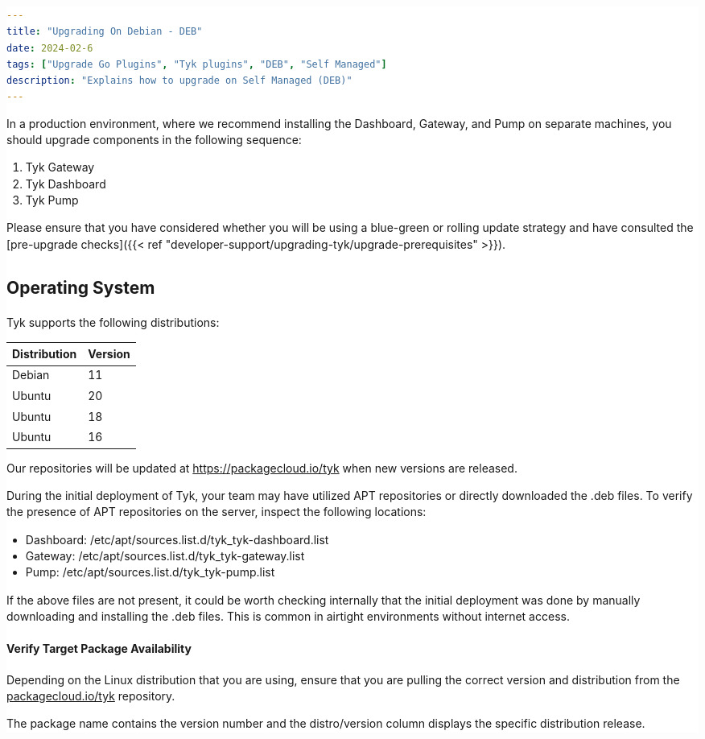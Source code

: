 ```yaml
---
title: "Upgrading On Debian - DEB"
date: 2024-02-6
tags: ["Upgrade Go Plugins", "Tyk plugins", "DEB", "Self Managed"]
description: "Explains how to upgrade on Self Managed (DEB)"
---
```


In a production environment, where we recommend installing the Dashboard, Gateway, and Pump on separate machines, you should upgrade components in the following sequence:

1. Tyk Gateway
2. Tyk Dashboard
3. Tyk Pump

Please ensure that you have considered whether you will be using a blue-green or rolling update strategy and have consulted the [pre-upgrade checks]({{< ref "developer-support/upgrading-tyk/upgrade-prerequisites" >}}).

## Operating System

Tyk supports the following distributions:

| Distribution | Version | 
|--------------|---------|
| Debian       | 11      |
| Ubuntu       | 20      |
| Ubuntu       | 18      |
| Ubuntu       | 16      | 

Our repositories will be updated at https://packagecloud.io/tyk when new versions are released.

During the initial deployment of Tyk, your team may have utilized APT repositories or directly downloaded the .deb files. To verify the presence of APT repositories on the server, inspect the following locations:

- Dashboard: /etc/apt/sources.list.d/tyk_tyk-dashboard.list
- Gateway: /etc/apt/sources.list.d/tyk_tyk-gateway.list
- Pump: /etc/apt/sources.list.d/tyk_tyk-pump.list

If the above files are not present, it could be worth checking internally that the initial deployment was done by manually downloading and installing the .deb files. This is common in airtight environments without internet access.

#### Verify Target Package Availability

Depending on the Linux distribution that you are using, ensure that you are pulling the correct version and distribution from the [packagecloud.io/tyk](https://packagecloud.io/tyk) repository. 

The package name contains the version number and the distro/version column displays the specific distribution release.
